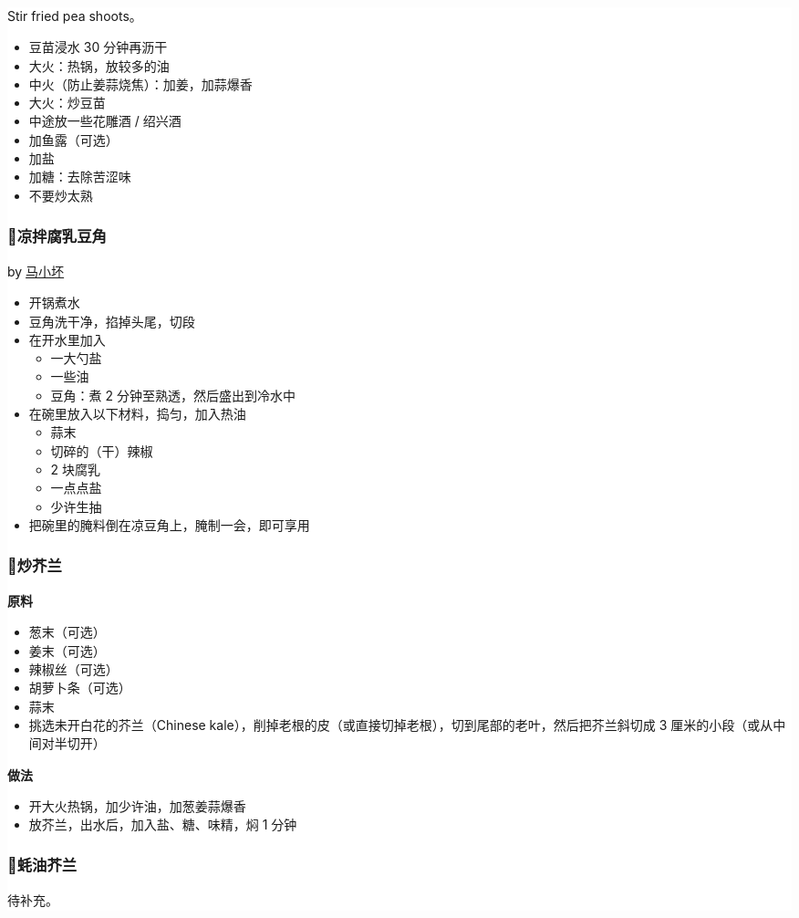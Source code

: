 Stir fried pea shoots。

- 豆苗浸水 30 分钟再沥干
- 大火：热锅，放较多的油
- 中火（防止姜蒜烧焦）：加姜，加蒜爆香
- 大火：炒豆苗
- 中途放一些花雕酒 / 绍兴酒
- 加鱼露（可选）
- 加盐
- 加糖：去除苦涩味
- 不要炒太熟



### 🥗凉拌腐乳豆角

by [马小坏](https://www.bilibili.com/video/av28995180)

- 开锅煮水
- 豆角洗干净，掐掉头尾，切段
- 在开水里加入
  - 一大勺盐
  - 一些油
  - 豆角：煮 2 分钟至熟透，然后盛出到冷水中
- 在碗里放入以下材料，捣匀，加入热油
  - 蒜末
  - 切碎的（干）辣椒
  - 2 块腐乳
  - 一点点盐
  - 少许生抽
- 把碗里的腌料倒在凉豆角上，腌制一会，即可享用



### 🌿炒芥兰

**原料**
- 葱末（可选）
- 姜末（可选）
- 辣椒丝（可选）
- 胡萝卜条（可选）
- 蒜末
- 挑选未开白花的芥兰（Chinese kale），削掉老根的皮（或直接切掉老根），切到尾部的老叶，然后把芥兰斜切成 3 厘米的小段（或从中间对半切开）


**做法**
- 开大火热锅，加少许油，加葱姜蒜爆香
- 放芥兰，出水后，加入盐、糖、味精，焖 1 分钟





### 🌿蚝油芥兰

待补充。


